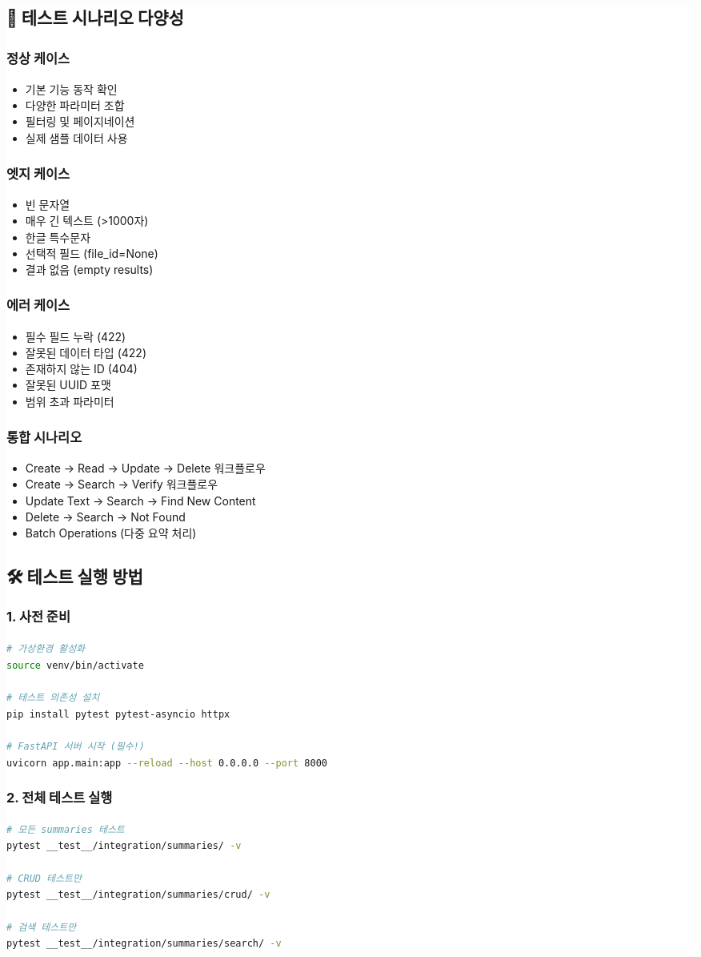 ## 🧪 테스트 시나리오 다양성

### 정상 케이스
- 기본 기능 동작 확인
- 다양한 파라미터 조합
- 필터링 및 페이지네이션
- 실제 샘플 데이터 사용

### 엣지 케이스
- 빈 문자열
- 매우 긴 텍스트 (>1000자)
- 한글 특수문자
- 선택적 필드 (file_id=None)
- 결과 없음 (empty results)

### 에러 케이스
- 필수 필드 누락 (422)
- 잘못된 데이터 타입 (422)
- 존재하지 않는 ID (404)
- 잘못된 UUID 포맷
- 범위 초과 파라미터

### 통합 시나리오
- Create → Read → Update → Delete 워크플로우
- Create → Search → Verify 워크플로우
- Update Text → Search → Find New Content
- Delete → Search → Not Found
- Batch Operations (다중 요약 처리)

## 🛠️ 테스트 실행 방법

### 1. 사전 준비
```bash
# 가상환경 활성화
source venv/bin/activate

# 테스트 의존성 설치
pip install pytest pytest-asyncio httpx

# FastAPI 서버 시작 (필수!)
uvicorn app.main:app --reload --host 0.0.0.0 --port 8000
```

### 2. 전체 테스트 실행
```bash
# 모든 summaries 테스트
pytest __test__/integration/summaries/ -v

# CRUD 테스트만
pytest __test__/integration/summaries/crud/ -v

# 검색 테스트만
pytest __test__/integration/summaries/search/ -v
```
